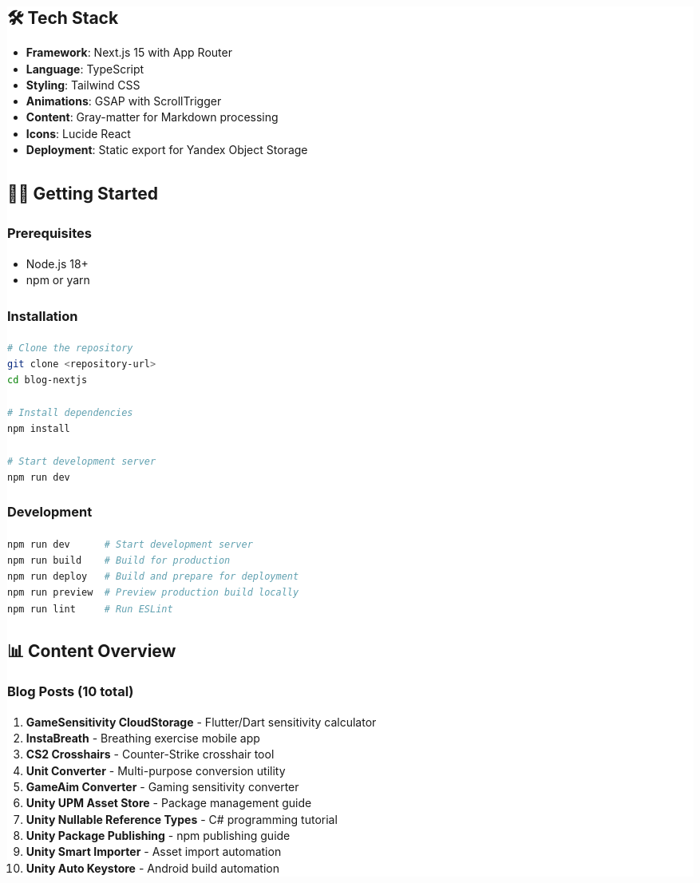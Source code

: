 
## 🛠️ Tech Stack

- **Framework**: Next.js 15 with App Router
- **Language**: TypeScript
- **Styling**: Tailwind CSS
- **Animations**: GSAP with ScrollTrigger
- **Content**: Gray-matter for Markdown processing
- **Icons**: Lucide React
- **Deployment**: Static export for Yandex Object Storage

## 🏃‍♂️ Getting Started

### Prerequisites
- Node.js 18+ 
- npm or yarn

### Installation
```bash
# Clone the repository
git clone <repository-url>
cd blog-nextjs

# Install dependencies
npm install

# Start development server
npm run dev
```

### Development
```bash
npm run dev      # Start development server
npm run build    # Build for production
npm run deploy   # Build and prepare for deployment
npm run preview  # Preview production build locally
npm run lint     # Run ESLint
```

## 📊 Content Overview

### Blog Posts (10 total)
1. **GameSensitivity CloudStorage** - Flutter/Dart sensitivity calculator
2. **InstaBreath** - Breathing exercise mobile app
3. **CS2 Crosshairs** - Counter-Strike crosshair tool
4. **Unit Converter** - Multi-purpose conversion utility
5. **GameAim Converter** - Gaming sensitivity converter
6. **Unity UPM Asset Store** - Package management guide
7. **Unity Nullable Reference Types** - C# programming tutorial
8. **Unity Package Publishing** - npm publishing guide
9. **Unity Smart Importer** - Asset import automation
10. **Unity Auto Keystore** - Android build automation
